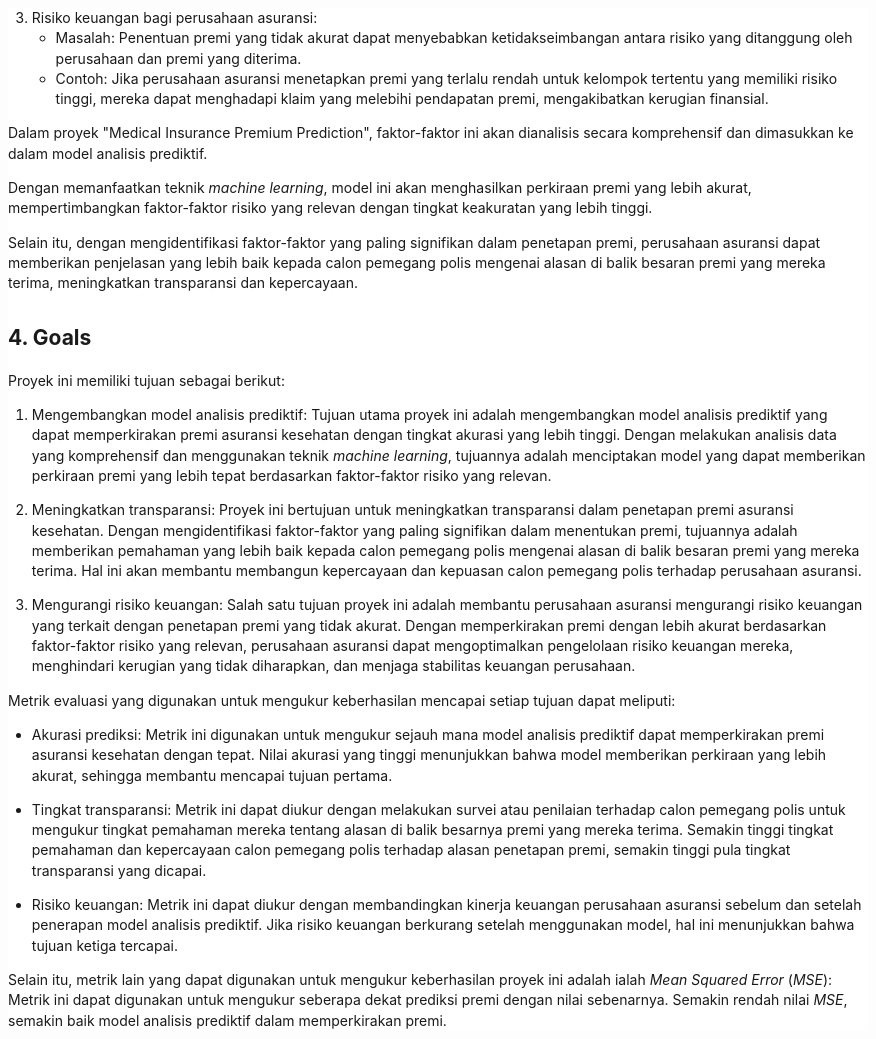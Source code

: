 3. Risiko keuangan bagi perusahaan asuransi:
   - Masalah: Penentuan premi yang tidak akurat dapat menyebabkan ketidakseimbangan antara risiko yang ditanggung oleh perusahaan dan premi yang diterima.
   - Contoh: Jika perusahaan asuransi menetapkan premi yang terlalu rendah untuk kelompok tertentu yang memiliki risiko tinggi, mereka dapat menghadapi klaim yang melebihi pendapatan premi, mengakibatkan kerugian finansial.

Dalam proyek "Medical Insurance Premium Prediction", faktor-faktor ini akan dianalisis secara komprehensif dan dimasukkan ke dalam model analisis prediktif.

Dengan memanfaatkan teknik _machine learning_, model ini akan menghasilkan perkiraan premi yang lebih akurat, mempertimbangkan faktor-faktor risiko yang relevan dengan tingkat keakuratan yang lebih tinggi.

Selain itu, dengan mengidentifikasi faktor-faktor yang paling signifikan dalam penetapan premi, perusahaan asuransi dapat memberikan penjelasan yang lebih baik kepada calon pemegang polis mengenai alasan di balik besaran premi yang mereka terima, meningkatkan transparansi dan kepercayaan.

## 4. Goals

Proyek ini memiliki tujuan sebagai berikut:

1. Mengembangkan model analisis prediktif: Tujuan utama proyek ini adalah mengembangkan model analisis prediktif yang dapat memperkirakan premi asuransi kesehatan dengan tingkat akurasi yang lebih tinggi. Dengan melakukan analisis data yang komprehensif dan menggunakan teknik _machine learning_, tujuannya adalah menciptakan model yang dapat memberikan perkiraan premi yang lebih tepat berdasarkan faktor-faktor risiko yang relevan.

2. Meningkatkan transparansi: Proyek ini bertujuan untuk meningkatkan transparansi dalam penetapan premi asuransi kesehatan. Dengan mengidentifikasi faktor-faktor yang paling signifikan dalam menentukan premi, tujuannya adalah memberikan pemahaman yang lebih baik kepada calon pemegang polis mengenai alasan di balik besaran premi yang mereka terima. Hal ini akan membantu membangun kepercayaan dan kepuasan calon pemegang polis terhadap perusahaan asuransi.

3. Mengurangi risiko keuangan: Salah satu tujuan proyek ini adalah membantu perusahaan asuransi mengurangi risiko keuangan yang terkait dengan penetapan premi yang tidak akurat. Dengan memperkirakan premi dengan lebih akurat berdasarkan faktor-faktor risiko yang relevan, perusahaan asuransi dapat mengoptimalkan pengelolaan risiko keuangan mereka, menghindari kerugian yang tidak diharapkan, dan menjaga stabilitas keuangan perusahaan.

Metrik evaluasi yang digunakan untuk mengukur keberhasilan mencapai setiap tujuan dapat meliputi:

- Akurasi prediksi: Metrik ini digunakan untuk mengukur sejauh mana model analisis prediktif dapat memperkirakan premi asuransi kesehatan dengan tepat. Nilai akurasi yang tinggi menunjukkan bahwa model memberikan perkiraan yang lebih akurat, sehingga membantu mencapai tujuan pertama.

- Tingkat transparansi: Metrik ini dapat diukur dengan melakukan survei atau penilaian terhadap calon pemegang polis untuk mengukur tingkat pemahaman mereka tentang alasan di balik besarnya premi yang mereka terima. Semakin tinggi tingkat pemahaman dan kepercayaan calon pemegang polis terhadap alasan penetapan premi, semakin tinggi pula tingkat transparansi yang dicapai.

- Risiko keuangan: Metrik ini dapat diukur dengan membandingkan kinerja keuangan perusahaan asuransi sebelum dan setelah penerapan model analisis prediktif. Jika risiko keuangan berkurang setelah menggunakan model, hal ini menunjukkan bahwa tujuan ketiga tercapai.

Selain itu, metrik lain yang dapat digunakan untuk mengukur keberhasilan proyek ini adalah ialah _Mean Squared Error_ (_MSE_): Metrik ini dapat digunakan untuk mengukur seberapa dekat prediksi premi dengan nilai sebenarnya. Semakin rendah nilai _MSE_, semakin baik model analisis prediktif dalam memperkirakan premi.
